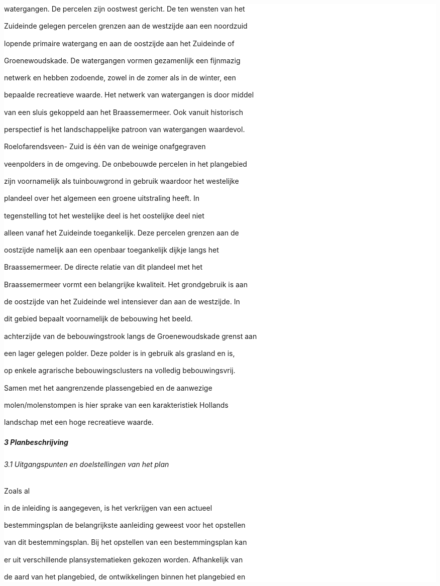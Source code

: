 watergangen. De percelen zijn oostwest gericht. De ten wensten van het

Zuideinde gelegen percelen grenzen aan de westzijde aan een noordzuid

lopende primaire watergang en aan de oostzijde aan het Zuideinde of

Groenewoudskade. De watergangen vormen gezamenlijk een fijnmazig

netwerk en hebben zodoende, zowel in de zomer als in de winter, een

bepaalde recreatieve waarde. Het netwerk van watergangen is door middel

van een sluis gekoppeld aan het Braassemermeer. Ook vanuit historisch

perspectief is het landschappelijke patroon van watergangen waardevol.

Roelofarendsveen\- Zuid is één van de weinige onafgegraven

veenpolders in de omgeving. De onbebouwde percelen in het plangebied

zijn voornamelijk als tuinbouwgrond in gebruik waardoor het westelijke

plandeel over het algemeen een groene uitstraling heeft. In

tegenstelling tot het westelijke deel is het oostelijke deel niet

alleen vanaf het Zuideinde toegankelijk. Deze percelen grenzen aan de

oostzijde namelijk aan een openbaar toegankelijk dijkje langs het

Braassemermeer. De directe relatie van dit plandeel met het

Braassemermeer vormt een belangrijke kwaliteit. Het grondgebruik is aan

de oostzijde van het Zuideinde wel intensiever dan aan de westzijde. In

dit gebied bepaalt voornamelijk de bebouwing het beeld.

achterzijde van de bebouwingstrook langs de Groenewoudskade grenst aan

een lager gelegen polder. Deze polder is in gebruik als grasland en is,

op enkele agrarische bebouwingsclusters na volledig bebouwingsvrij.

Samen met het aangrenzende plassengebied en de aanwezige

molen/molenstompen is hier sprake van een karakteristiek Hollands

landschap met een hoge recreatieve waarde.

##### 3 Planbeschrijving

###### 3\.1 Uitgangspunten en doelstellingen van het plan

Zoals al

in de inleiding is aangegeven, is het verkrijgen van een actueel

bestemmingsplan de belangrijkste aanleiding geweest voor het opstellen

van dit bestemmingsplan. Bij het opstellen van een bestemmingsplan kan

er uit verschillende plansystematieken gekozen worden. Afhankelijk van

de aard van het plangebied, de ontwikkelingen binnen het plangebied en
